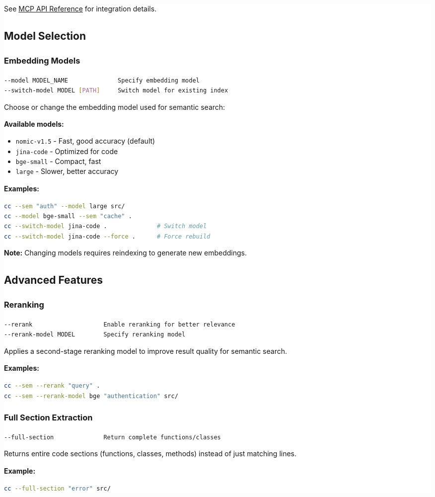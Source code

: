 See [MCP API Reference](mcp-api.html) for integration details.

## Model Selection

### Embedding Models

```bash
--model MODEL_NAME              Specify embedding model
--switch-model MODEL [PATH]     Switch model for existing index
```

Choose or change the embedding model used for semantic search:

**Available models:**
- `nomic-v1.5` - Fast, good accuracy (default)
- `jina-code` - Optimized for code
- `bge-small` - Compact, fast
- `large` - Slower, better accuracy

**Examples:**
```bash
cc --sem "auth" --model large src/
cc --model bge-small --sem "cache" .
cc --switch-model jina-code .              # Switch model
cc --switch-model jina-code --force .      # Force rebuild
```

**Note:** Changing models requires reindexing to generate new embeddings.

## Advanced Features

### Reranking

```bash
--rerank                    Enable reranking for better relevance
--rerank-model MODEL        Specify reranking model
```

Applies a second-stage reranking model to improve result quality for semantic search.

**Examples:**
```bash
cc --sem --rerank "query" .
cc --sem --rerank-model bge "authentication" src/
```

### Full Section Extraction

```bash
--full-section              Return complete functions/classes
```

Returns entire code sections (functions, classes, methods) instead of just matching lines.

**Example:**
```bash
cc --full-section "error" src/
```
